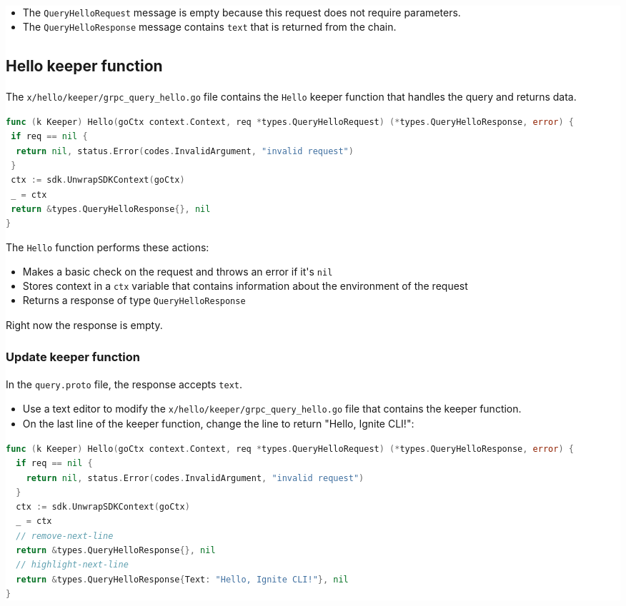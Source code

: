 - The `QueryHelloRequest` message is empty because this request does not require
  parameters.
- The `QueryHelloResponse` message contains `text` that is returned from the
  chain.

## Hello keeper function

The `x/hello/keeper/grpc_query_hello.go` file contains the `Hello` keeper
function that handles the query and returns data.

```go title="x/hello/keeper/grpc_query_hello.go"
func (k Keeper) Hello(goCtx context.Context, req *types.QueryHelloRequest) (*types.QueryHelloResponse, error) {
 if req == nil {
  return nil, status.Error(codes.InvalidArgument, "invalid request")
 }
 ctx := sdk.UnwrapSDKContext(goCtx)
 _ = ctx
 return &types.QueryHelloResponse{}, nil
}
```

The `Hello` function performs these actions:

- Makes a basic check on the request and throws an error if it's `nil`
- Stores context in a `ctx` variable that contains information about the
  environment of the request
- Returns a response of type `QueryHelloResponse`

Right now the response is empty.

### Update keeper function

In the `query.proto` file, the response accepts `text`.

- Use a text editor to modify the `x/hello/keeper/grpc_query_hello.go` file that
  contains the keeper function.
- On the last line of the keeper function, change the line to return "Hello,
  Ignite CLI!":

```go title="x/hello/keeper/grpc_query_hello.go"
func (k Keeper) Hello(goCtx context.Context, req *types.QueryHelloRequest) (*types.QueryHelloResponse, error) {
  if req == nil {
    return nil, status.Error(codes.InvalidArgument, "invalid request")
  }
  ctx := sdk.UnwrapSDKContext(goCtx)
  _ = ctx
  // remove-next-line
  return &types.QueryHelloResponse{}, nil
  // highlight-next-line
  return &types.QueryHelloResponse{Text: "Hello, Ignite CLI!"}, nil
}
```
